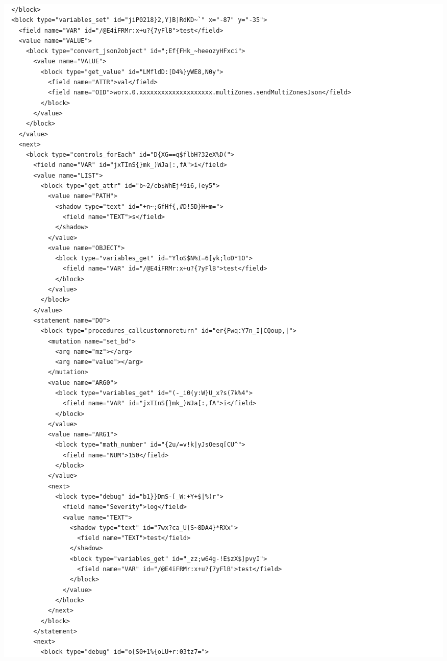 ```
  </block>
  <block type="variables_set" id="jiP0218}2,Y]B]RdKD~`" x="-87" y="-35">
    <field name="VAR" id="/@E4iFRMr:x+u?{7yFlB">test</field>
    <value name="VALUE">
      <block type="convert_json2object" id=";Ef{FHk_~heeozyHFxci">
        <value name="VALUE">
          <block type="get_value" id="LMfldD:[D4%}yWE8,N0y">
            <field name="ATTR">val</field>
            <field name="OID">worx.0.xxxxxxxxxxxxxxxxxxxx.multiZones.sendMultiZonesJson</field>
          </block>
        </value>
      </block>
    </value>
    <next>
      <block type="controls_forEach" id="D{XG==q$flbH?32eX%D(">
        <field name="VAR" id="jxTInS{}mk_)WJa[:,fA">i</field>
        <value name="LIST">
          <block type="get_attr" id="b~2/cb$WhEj*9i6,(ey5">
            <value name="PATH">
              <shadow type="text" id="+n~;GfHf{,#D!5D}H+m=">
                <field name="TEXT">s</field>
              </shadow>
            </value>
            <value name="OBJECT">
              <block type="variables_get" id="YloS$N%I=6[yk;loD*1O">
                <field name="VAR" id="/@E4iFRMr:x+u?{7yFlB">test</field>
              </block>
            </value>
          </block>
        </value>
        <statement name="DO">
          <block type="procedures_callcustomnoreturn" id="er{Pwq:Y7n_I|CQoup,|">
            <mutation name="set_bd">
              <arg name="mz"></arg>
              <arg name="value"></arg>
            </mutation>
            <value name="ARG0">
              <block type="variables_get" id="(-_i0(y:W}U_x?s(7k%4">
                <field name="VAR" id="jxTInS{}mk_)WJa[:,fA">i</field>
              </block>
            </value>
            <value name="ARG1">
              <block type="math_number" id="{2u/=v!k|yJsOesq[CU^">
                <field name="NUM">150</field>
              </block>
            </value>
            <next>
              <block type="debug" id="b1}}DmS-[_W:+Y+$|%)r">
                <field name="Severity">log</field>
                <value name="TEXT">
                  <shadow type="text" id="7wx?ca_U[S~8DA4}*RXx">
                    <field name="TEXT">test</field>
                  </shadow>
                  <block type="variables_get" id="_zz;w64g-!E$zX$]pvyI">
                    <field name="VAR" id="/@E4iFRMr:x+u?{7yFlB">test</field>
                  </block>
                </value>
              </block>
            </next>
          </block>
        </statement>
        <next>
          <block type="debug" id="o[S0+1%{oLU+r:03tz7=">
```
